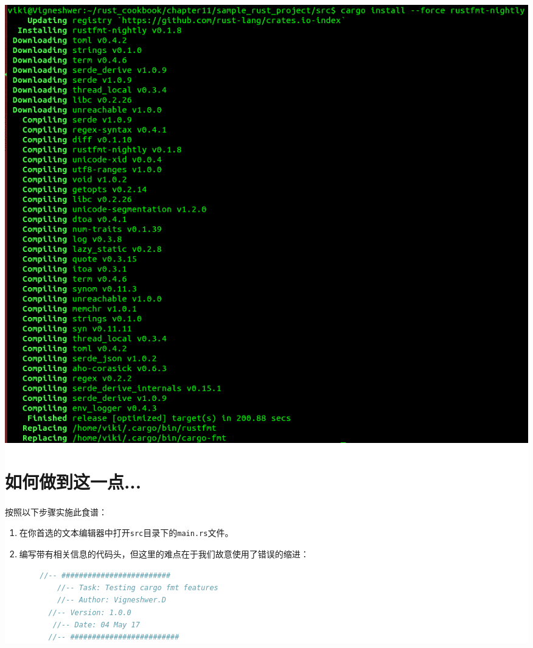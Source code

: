 ![图片](img/ca353f50-a1ad-468b-9b99-2a5fc7164b39.png)

# 如何做到这一点...

按照以下步骤实施此食谱：

1.  在你首选的文本编辑器中打开`src`目录下的`main.rs`文件。

1.  编写带有相关信息的代码头，但这里的难点在于我们故意使用了错误的缩进：

```rs
        //-- #########################
            //-- Task: Testing cargo fmt features
            //-- Author: Vigneshwer.D
          //-- Version: 1.0.0
           //-- Date: 04 May 17
          //-- ######################### 

```
